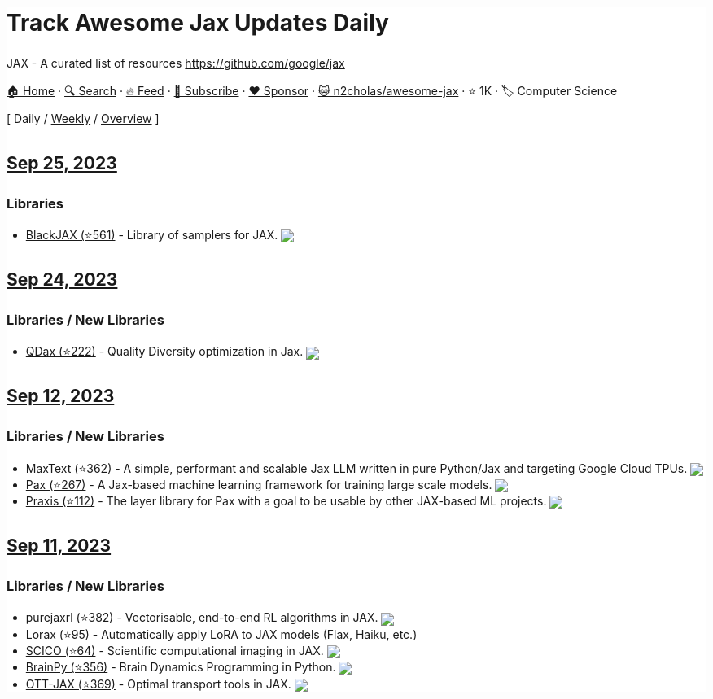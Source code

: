 # Track Awesome Jax Updates Daily

JAX - A curated list of resources https://github.com/google/jax

[🏠 Home](/README.md) · [🔍 Search](https://www.trackawesomelist.com/search/) · [🔥 Feed](https://www.trackawesomelist.com/n2cholas/awesome-jax/rss.xml) · [📮 Subscribe](https://trackawesomelist.us17.list-manage.com/subscribe?u=d2f0117aa829c83a63ec63c2f&id=36a103854c) · [❤️  Sponsor](https://github.com/sponsors/theowenyoung) · [😺 n2cholas/awesome-jax](https://github.com/n2cholas/awesome-jax) · ⭐ 1K · 🏷️ Computer Science

[ Daily / [Weekly](/content/n2cholas/awesome-jax/week/README.md) / [Overview](/content/n2cholas/awesome-jax/readme/README.md) ]

## [Sep 25, 2023](/content/2023/09/25/README.md)

### Libraries

*   [BlackJAX (⭐561)](https://github.com/blackjax-devs/blackjax) - Library of samplers for JAX. <img src="https://img.shields.io/github/stars/blackjax-devs/blackjax?style=social" align="center">

## [Sep 24, 2023](/content/2023/09/24/README.md)

### Libraries / New Libraries

*   [QDax (⭐222)](https://github.com/adaptive-intelligent-robotics/QDax) - Quality Diversity optimization in Jax. <img src="https://img.shields.io/github/stars/adaptive-intelligent-robotics/QDax?style=social" align="center">

## [Sep 12, 2023](/content/2023/09/12/README.md)

### Libraries / New Libraries

*   [MaxText (⭐362)](https://github.com/google/maxtext) - A simple, performant and scalable Jax LLM written in pure Python/Jax and targeting Google Cloud TPUs. <img src="https://img.shields.io/github/stars/google/maxtext?style=social" align="center">
*   [Pax (⭐267)](https://github.com/google/paxml) - A Jax-based machine learning framework for training large scale models. <img src="https://img.shields.io/github/stars/google/paxml?style=social" align="center">
*   [Praxis (⭐112)](https://github.com/google/praxis) - The layer library for Pax with a goal to be usable by other JAX-based ML projects. <img src="https://img.shields.io/github/stars/google/praxis?style=social" align="center">

## [Sep 11, 2023](/content/2023/09/11/README.md)

### Libraries / New Libraries

*   [purejaxrl (⭐382)](https://github.com/luchris429/purejaxrl) - Vectorisable, end-to-end RL algorithms in JAX. <img src="https://img.shields.io/github/stars/luchris429/purejaxrl?style=social" align="center">
*   [Lorax (⭐95)](https://github.com/davisyoshida/lorax) - Automatically apply LoRA to JAX models (Flax, Haiku, etc.)
*   [SCICO (⭐64)](https://github.com/lanl/scico) - Scientific computational imaging in JAX. <img src="https://img.shields.io/github/stars/lanl/scico?style=social" align="center">
*   [BrainPy (⭐356)](https://github.com/brainpy/BrainPy) - Brain Dynamics Programming in Python. <img src="https://img.shields.io/github/stars/brainpy/BrainPy?style=social" align="center">
*   [OTT-JAX (⭐369)](https://github.com/ott-jax/ott) - Optimal transport tools in JAX. <img src="https://img.shields.io/github/stars/ott-jax/ott?style=social" align="center">
